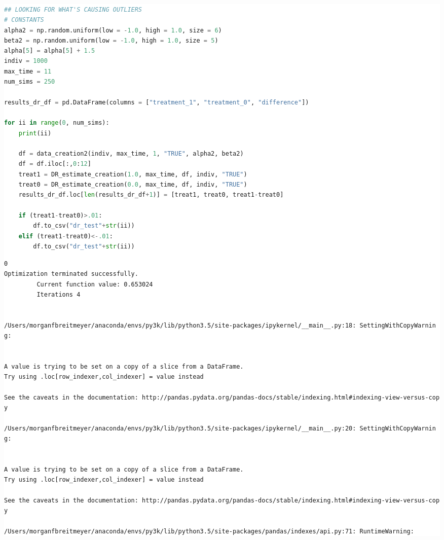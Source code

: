 

```python
## LOOKING FOR WHAT'S CAUSING OUTLIERS 
# CONSTANTS 
alpha2 = np.random.uniform(low = -1.0, high = 1.0, size = 6)
beta2 = np.random.uniform(low = -1.0, high = 1.0, size = 5)
alpha[5] = alpha[5] + 1.5
indiv = 1000 
max_time = 11
num_sims = 250

results_dr_df = pd.DataFrame(columns = ["treatment_1", "treatment_0", "difference"])

for ii in range(0, num_sims): 
    print(ii) 
    
    df = data_creation2(indiv, max_time, 1, "TRUE", alpha2, beta2) 
    df = df.iloc[:,0:12]
    treat1 = DR_estimate_creation(1.0, max_time, df, indiv, "TRUE")
    treat0 = DR_estimate_creation(0.0, max_time, df, indiv, "TRUE")
    results_dr_df.loc[len(results_dr_df+1)] = [treat1, treat0, treat1-treat0]
    
    if (treat1-treat0)>.01:
        df.to_csv("dr_test"+str(ii))
    elif (treat1-treat0)<-.01:
        df.to_csv("dr_test"+str(ii))
```

    0
    Optimization terminated successfully.
             Current function value: 0.653024
             Iterations 4


    /Users/morganfbreitmeyer/anaconda/envs/py3k/lib/python3.5/site-packages/ipykernel/__main__.py:18: SettingWithCopyWarning:
    
    
    A value is trying to be set on a copy of a slice from a DataFrame.
    Try using .loc[row_indexer,col_indexer] = value instead
    
    See the caveats in the documentation: http://pandas.pydata.org/pandas-docs/stable/indexing.html#indexing-view-versus-copy
    
    /Users/morganfbreitmeyer/anaconda/envs/py3k/lib/python3.5/site-packages/ipykernel/__main__.py:20: SettingWithCopyWarning:
    
    
    A value is trying to be set on a copy of a slice from a DataFrame.
    Try using .loc[row_indexer,col_indexer] = value instead
    
    See the caveats in the documentation: http://pandas.pydata.org/pandas-docs/stable/indexing.html#indexing-view-versus-copy
    
    /Users/morganfbreitmeyer/anaconda/envs/py3k/lib/python3.5/site-packages/pandas/indexes/api.py:71: RuntimeWarning:
    